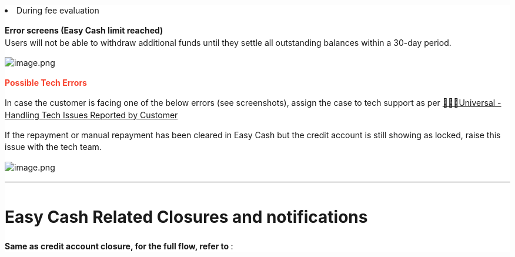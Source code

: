  <li class="ghq-card-content__bulleted-list-item" data-ghq-card-content-type="BULLETED_LIST_ITEM">
  During fee evaluation
 </li>
</ul>
<p class="ghq-card-content__paragraph ghq-is-empty" data-ghq-card-content-type="paragraph">
</p>
<p class="ghq-card-content__paragraph" data-ghq-card-content-type="paragraph">
 <strong class="ghq-card-content__bold" data-ghq-card-content-type="BOLD">
  Error screens (Easy Cash limit reached)
 </strong>
 <br/>
 Users will not be able to withdraw additional funds until they settle all outstanding balances within a 30-day period.
</p>
<p class="ghq-card-content__paragraph" data-ghq-card-content-type="paragraph">
 <span class="ghq-card-content__image-container">
  <img alt="image.png" class="ghq-card-content__image" data-ghq-card-content-image-filename="image.png" data-ghq-card-content-type="IMAGE" src="/collections/WIO PERSONAL/resources/image.png" style="width:4010px" width="4010"/>
 </span>
</p>
<p class="ghq-card-content__paragraph ghq-is-empty" data-ghq-card-content-type="paragraph">
</p>
<p class="ghq-card-content__paragraph" data-ghq-card-content-type="paragraph">
 <strong class="ghq-card-content__bold" data-ghq-card-content-type="BOLD">
  <span class="ghq-card-content__text-color" data-ghq-card-content-type="TEXT_COLOR" style="color:#f7412d">
   Possible Tech Errors
  </span>
 </strong>
</p>
<p class="ghq-card-content__paragraph" data-ghq-card-content-type="paragraph">
 In case the customer is facing one of the below errors (see screenshots), assign the case to tech support as per
 <a class="ghq-card-content__guru-card" data-ghq-card-content-type="GURU_CARD" data-ghq-guru-card-id="9febb4fc-ae8b-4175-af7b-c95caedd550e" href="https://github.com/RabboPasch/guru-to-github/blob/main/collections/WIO%20PERSONAL/%F0%9F%91%A8%F0%9F%8F%BC%E2%80%8D%F0%9F%92%BBUniversal%20-%20Handling%20Tech%20Issues%20Reported%20by%20Customers/universal-handling-tech-issues-reported-by-customers.md" rel="noopener noreferrer" target="_blank">
  👨🏼‍💻Universal - Handling Tech Issues Reported by Customer
 </a>
</p>
<p class="ghq-card-content__paragraph" data-ghq-card-content-type="paragraph">
 If the repayment or manual repayment has been cleared in Easy Cash but the credit account is still showing as locked, raise this issue with the tech team.
</p>
<p class="ghq-card-content__paragraph" data-ghq-card-content-type="paragraph">
 <span class="ghq-card-content__image-container">
  <img alt="image.png" class="ghq-card-content__image" data-ghq-card-content-image-filename="image.png" data-ghq-card-content-type="IMAGE" src="/collections/WIO PERSONAL/resources/image.png" style="width:2350px" width="2350"/>
 </span>
</p>
<hr class="ghq-card-content__horizontal-rule" data-ghq-card-content-type="DIVIDER"/>
<h1 class="ghq-card-content__large-heading" data-ghq-card-content-type="LARGE_HEADING">
 Easy Cash Related Closures and notifications
</h1>
<p class="ghq-card-content__paragraph" data-ghq-card-content-type="paragraph">
</p>
<p class="ghq-card-content__paragraph" data-ghq-card-content-type="paragraph">
 <strong class="ghq-card-content__bold" data-ghq-card-content-type="BOLD">
  Same as credit account closure, for the full flow, refer to
 </strong>
 :